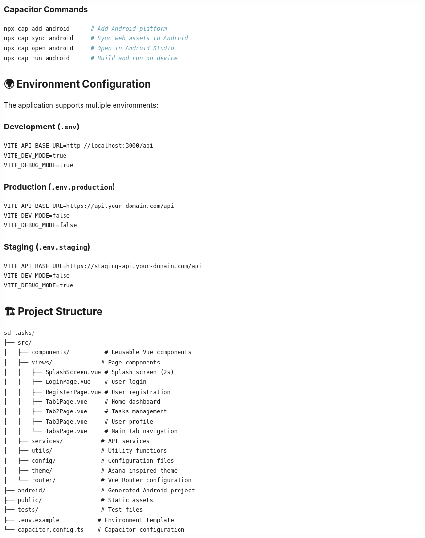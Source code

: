 ### Capacitor Commands
```bash
npx cap add android      # Add Android platform
npx cap sync android     # Sync web assets to Android
npx cap open android     # Open in Android Studio
npx cap run android      # Build and run on device
```

## 🌍 Environment Configuration

The application supports multiple environments:

### Development (`.env`)
```env
VITE_API_BASE_URL=http://localhost:3000/api
VITE_DEV_MODE=true
VITE_DEBUG_MODE=true
```

### Production (`.env.production`)
```env
VITE_API_BASE_URL=https://api.your-domain.com/api
VITE_DEV_MODE=false
VITE_DEBUG_MODE=false
```

### Staging (`.env.staging`)
```env
VITE_API_BASE_URL=https://staging-api.your-domain.com/api
VITE_DEV_MODE=false
VITE_DEBUG_MODE=true
```

## 🏗️ Project Structure

```
sd-tasks/
├── src/
│   ├── components/          # Reusable Vue components
│   ├── views/              # Page components
│   │   ├── SplashScreen.vue # Splash screen (2s)
│   │   ├── LoginPage.vue    # User login
│   │   ├── RegisterPage.vue # User registration
│   │   ├── Tab1Page.vue     # Home dashboard
│   │   ├── Tab2Page.vue     # Tasks management
│   │   ├── Tab3Page.vue     # User profile
│   │   └── TabsPage.vue     # Main tab navigation
│   ├── services/           # API services
│   ├── utils/              # Utility functions
│   ├── config/             # Configuration files
│   ├── theme/              # Asana-inspired theme
│   └── router/             # Vue Router configuration
├── android/                # Generated Android project
├── public/                 # Static assets
├── tests/                  # Test files
├── .env.example           # Environment template
└── capacitor.config.ts    # Capacitor configuration
```
